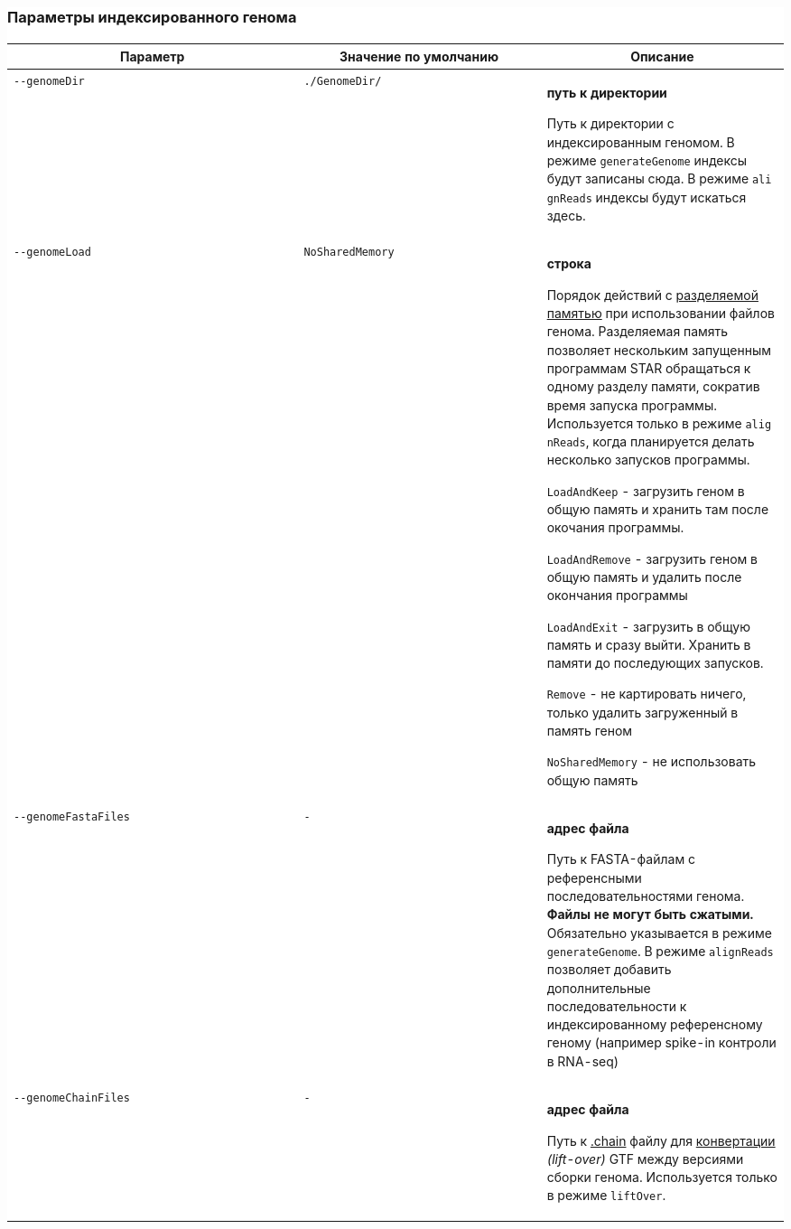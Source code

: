 ### Параметры индексированного генома

<table>
<colgroup>
<col style="width: 37%" />
<col style="width: 31%" />
<col style="width: 31%" />
</colgroup>
<thead>
<tr class="header">
<th>Параметр</th>
<th>Значение по умолчанию</th>
<th>Описание</th>
</tr>
</thead>
<tbody>
<tr class="odd">
<td><code>--genomeDir</code></td>
<td><code>./GenomeDir/</code></td>
<td><p><strong>путь к директории</strong></p>
<p>Путь к директории с индексированным геномом. В режиме <code>generateGenome</code> индексы будут записаны сюда. В режиме <code>alignReads</code>
индексы будут искаться здесь.</p></td>
</tr>
<tr class="even">
<td><code>--genomeLoad</code></td>
<td><code>NoSharedMemory</code></td>
<td><p><strong>строка</strong></p>
<p>Порядок действий с <a href="http%20s://ru.w%20%20%20ikipedia.org/wiki/%D0%A0%D0%B0%D0%B7%D0%B4%D0%B5%D0%BB%D1%8F%D0%B5%D0%BC%D0%B0%D1%8F_%D0%BF%D0%B0%D0%BC%D1%8F%D1%82%D1%8C">разделяемой
памятью</a>
при использовании файлов генома. Разделяемая память позволяет нескольким запущенным программам STAR обращаться к одному
разделу памяти, сократив время запуска программы. Используется только в режиме <code>alignReads</code>, когда планируется делать
несколько запусков программы.</p>
<p><code>LoadAndKeep</code> - загрузить геном в общую память и хранить там после окочания программы.</p>
<p><code>LoadAndRemove</code> - загрузить геном в общую память и удалить после окончания программы</p>
<p><code>LoadAndExit</code> - загрузить в общую память и сразу выйти. Хранить в памяти до последующих запусков.</p>
<p><code>Remove</code> - не картировать ничего, только удалить загруженный в память геном</p>
<p><code>NoSharedMemory</code> - не использовать общую память</p></td>
</tr>
<tr class="odd">
<td><code>--genomeFastaFiles</code></td>
<td><code>-</code></td>
<td><p><strong>адрес файла</strong></p>
<p>Путь к FASTA-файлам с референсными последовательностями генома. <strong>Файлы не могут быть сжатыми.</strong> Обязательно указывается в
режиме <code>generateGenome</code>. В режиме <code>alignReads</code> позволяет добавить дополнительные последовательности к индексированному
референсному геному (например spike-in контроли в RNA-seq)</p></td>
</tr>
<tr class="even">
<td><code>--genomeChainFiles</code></td>
<td><code>-</code></td>
<td><p><strong>адрес файла</strong></p>
<p>Путь к <a href="https://genome.ucsc.edu/goldenPath/help/chain.html">.chain</a> файлу для
<a href="https://genviz.org/module-01-intro/0001/06/02/liftoverTools/">конвертации</a> <em>(lift-over)</em> GTF между версиями сборки
генома. Используется только в режиме <code>liftOver</code>.</p></td>